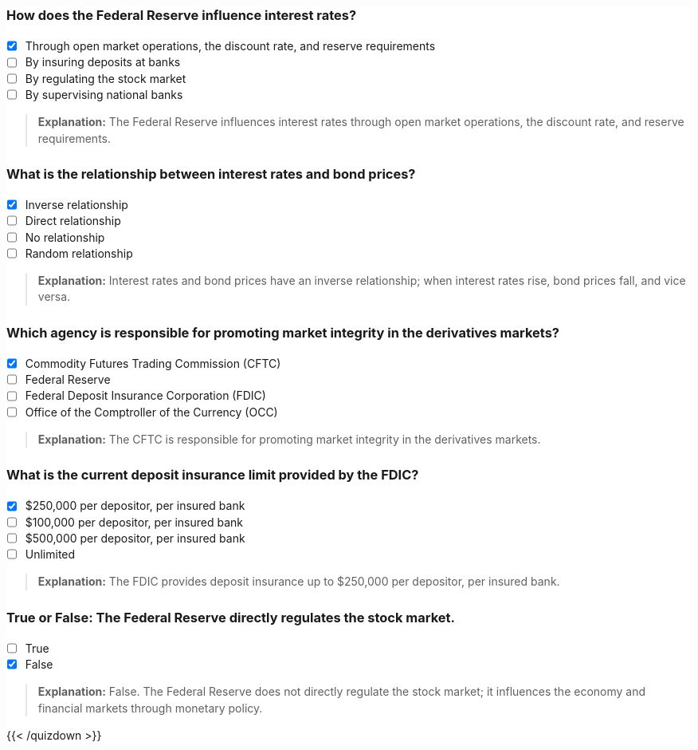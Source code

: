 ### How does the Federal Reserve influence interest rates?

- [x] Through open market operations, the discount rate, and reserve requirements
- [ ] By insuring deposits at banks
- [ ] By regulating the stock market
- [ ] By supervising national banks

> **Explanation:** The Federal Reserve influences interest rates through open market operations, the discount rate, and reserve requirements.

### What is the relationship between interest rates and bond prices?

- [x] Inverse relationship
- [ ] Direct relationship
- [ ] No relationship
- [ ] Random relationship

> **Explanation:** Interest rates and bond prices have an inverse relationship; when interest rates rise, bond prices fall, and vice versa.

### Which agency is responsible for promoting market integrity in the derivatives markets?

- [x] Commodity Futures Trading Commission (CFTC)
- [ ] Federal Reserve
- [ ] Federal Deposit Insurance Corporation (FDIC)
- [ ] Office of the Comptroller of the Currency (OCC)

> **Explanation:** The CFTC is responsible for promoting market integrity in the derivatives markets.

### What is the current deposit insurance limit provided by the FDIC?

- [x] $250,000 per depositor, per insured bank
- [ ] $100,000 per depositor, per insured bank
- [ ] $500,000 per depositor, per insured bank
- [ ] Unlimited

> **Explanation:** The FDIC provides deposit insurance up to $250,000 per depositor, per insured bank.

### True or False: The Federal Reserve directly regulates the stock market.

- [ ] True
- [x] False

> **Explanation:** False. The Federal Reserve does not directly regulate the stock market; it influences the economy and financial markets through monetary policy.

{{< /quizdown >}}
